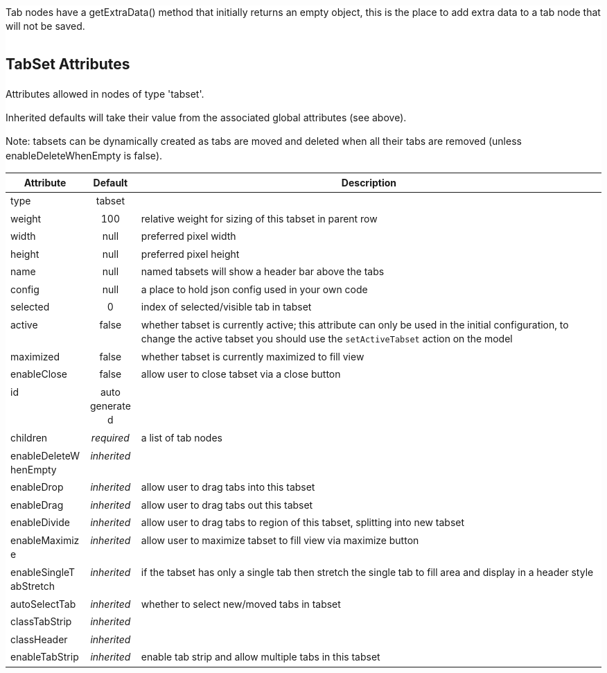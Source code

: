 Tab nodes have a getExtraData() method that initially returns an empty object, this is the place to 
add extra data to a tab node that will not be saved.


## TabSet Attributes

Attributes allowed in nodes of type 'tabset'.

Inherited defaults will take their value from the associated global attributes (see above).

Note: tabsets can be dynamically created as tabs are moved and deleted when all their tabs are removed (unless enableDeleteWhenEmpty is false).

| Attribute              |    Default     | Description                                                                                                                                                                            |
| ---------------------- | :------------: | -------------------------------------------------------------------------------------------------------------------------------------------------------------------------------------- |
| type                   |     tabset     |                                                                                                                                                                                        |
| weight                 |      100       | relative weight for sizing of this tabset in parent row                                                                                                                                |
| width                  |      null      | preferred pixel width                                                                                                                                                                  |
| height                 |      null      | preferred pixel height                                                                                                                                                                 |
| name                   |      null      | named tabsets will show a header bar above the tabs                                                                                                                                    |
| config                 |      null      | a place to hold json config used in your own code                                                                                                                                      |
| selected               |       0        | index of selected/visible tab in tabset                                                                                                                                                |
| active                 |     false      | whether tabset is currently active; this attribute can only be used in the initial configuration, to change the active tabset you should use the `setActiveTabset` action on the model |
| maximized              |     false      | whether tabset is currently maximized to fill view                                                                                                                                     |
| enableClose            |     false      | allow user to close tabset via a close button                                                                                                                                          |
| id                     | auto generated |                                                                                                                                                                                        |
| children               |   *required*   | a list of tab nodes                                                                                                                                                                    |
| enableDeleteWhenEmpty  |  *inherited*   |                                                                                                                                                                                        |
| enableDrop             |  *inherited*   | allow user to drag tabs into this tabset                                                                                                                                               |
| enableDrag             |  *inherited*   | allow user to drag tabs out this tabset                                                                                                                                                |
| enableDivide           |  *inherited*   | allow user to drag tabs to region of this tabset, splitting into new tabset                                                                                                            |
| enableMaximize         |  *inherited*   | allow user to maximize tabset to fill view via maximize button                                                                                                                         |
| enableSingleTabStretch |  *inherited*   | if the tabset has only a single tab then stretch the single tab to fill area and display in a header style                                                                             |
| autoSelectTab          |  *inherited*   | whether to select new/moved tabs in tabset                                                                                                                                             |
| classTabStrip          |  *inherited*   |                                                                                                                                                                                        |
| classHeader            |  *inherited*   |                                                                                                                                                                                        |
| enableTabStrip         |  *inherited*   | enable tab strip and allow multiple tabs in this tabset                                                                                                                                |